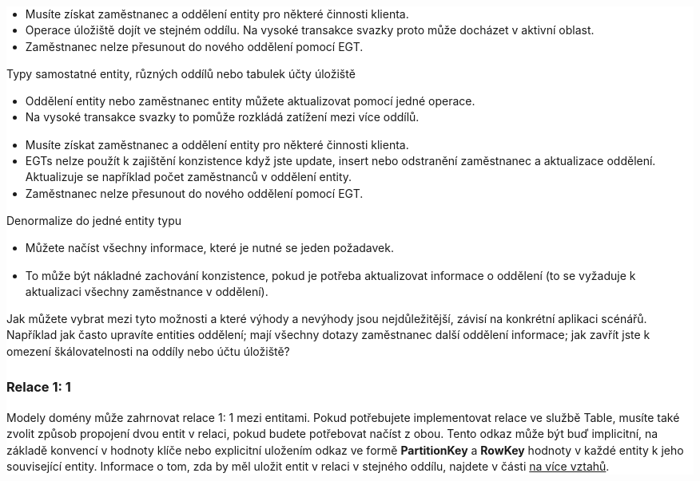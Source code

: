 </td>
<td>
<ul>
<li>Musíte získat zaměstnanec a oddělení entity pro některé činnosti klienta.</li>
<li>Operace úložiště dojít ve stejném oddílu. Na vysoké transakce svazky proto může docházet v aktivní oblast.</li>
<li>Zaměstnanec nelze přesunout do nového oddělení pomocí EGT.</li>
</ul>
</td>
</tr>
<tr>
<td>Typy samostatné entity, různých oddílů nebo tabulek účty úložiště</td>
<td>
<ul>
<li>Oddělení entity nebo zaměstnanec entity můžete aktualizovat pomocí jedné operace.</li>
<li>Na vysoké transakce svazky to pomůže rozkládá zatížení mezi více oddílů.</li>
</ul>
</td>
<td>
<ul>
<li>Musíte získat zaměstnanec a oddělení entity pro některé činnosti klienta.</li>
<li>EGTs nelze použít k zajištění konzistence když jste update, insert nebo odstranění zaměstnanec a aktualizace oddělení. Aktualizuje se například počet zaměstnanců v oddělení entity.</li>
<li>Zaměstnanec nelze přesunout do nového oddělení pomocí EGT.</li>
</ul>
</td>
</tr>
<tr>
<td>Denormalize do jedné entity typu</td>
<td>
<ul>
<li>Můžete načíst všechny informace, které je nutné se jeden požadavek.</li>
</ul>
</td>
<td>
<ul>
<li>To může být nákladné zachování konzistence, pokud je potřeba aktualizovat informace o oddělení (to se vyžaduje k aktualizaci všechny zaměstnance v oddělení).</li>
</ul>
</td>
</tr>
</table>

Jak můžete vybrat mezi tyto možnosti a které výhody a nevýhody jsou nejdůležitější, závisí na konkrétní aplikaci scénářů. Například jak často upravíte entities oddělení; mají všechny dotazy zaměstnanec další oddělení informace; jak zavřít jste k omezení škálovatelnosti na oddíly nebo účtu úložiště?  

### <a name="one-to-one-relationships"></a>Relace 1: 1
Modely domény může zahrnovat relace 1: 1 mezi entitami. Pokud potřebujete implementovat relace ve službě Table, musíte také zvolit způsob propojení dvou entit v relaci, pokud budete potřebovat načíst z obou. Tento odkaz může být buď implicitní, na základě konvencí v hodnoty klíče nebo explicitní uložením odkaz ve formě **PartitionKey** a **RowKey** hodnoty v každé entity k jeho související entity. Informace o tom, zda by měl uložit entit v relaci v stejného oddílu, najdete v části [na více vztahů](#one-to-many-relationships).  
